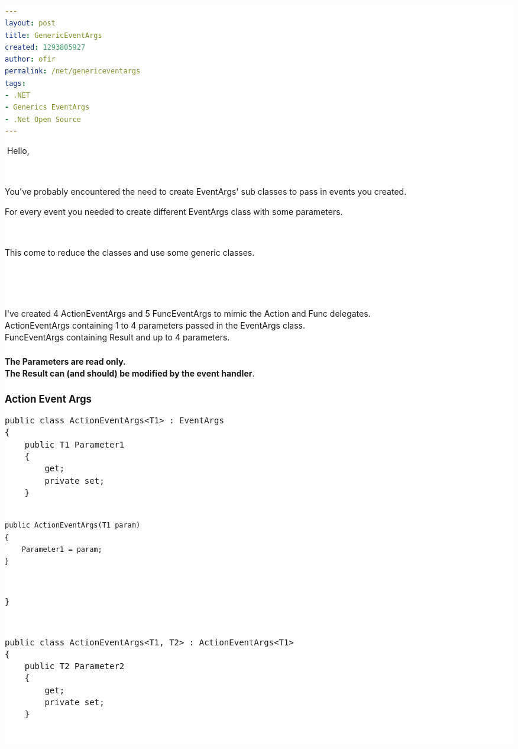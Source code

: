 ```yaml
---
layout: post
title: GenericEventArgs
created: 1293805927
author: ofir
permalink: /net/genericeventargs
tags:
- .NET
- Generics EventArgs
- .Net Open Source
---
```

<p>&nbsp;Hello,</p>
<p>&nbsp;</p>
<p>You've probably encountered the need to create EventArgs' sub classes to pass in events you created.</p>
<p>For every event you needed to create different EventArgs class with some parameters.</p>
<p>&nbsp;</p>
<p>This come to reduce the classes and use some generic classes.</p>
<p>&nbsp;</p>
<p>&nbsp;</p>
<div>I've created 4 ActionEventArgs and 5 FuncEventArgs to mimic the Action and Func delegates.</div>
<div>ActionEventArgs containing 1 to 4 parameters passed in the EventArgs class.</div>
<div>FuncEventArgs containing Result and up to 4 parameters.</div>
<div>&nbsp;</div>
<div><strong>The Parameters are read only.</strong></div>
<div><strong>The Result can (and should) be modified by the event handl</strong><strong>er</strong>.</div>
<div>&nbsp;</div>
<div><span style="font-size: larger; "><strong>Action Event Args</strong></span></div>
<pre title="code" class="brush: csharp;">
public class ActionEventArgs&lt;T1&gt; : EventArgs
{
    public T1 Parameter1
    {
        get;
        private set;
    }

    public ActionEventArgs(T1 param)
    {
        Parameter1 = param;
    }
}</pre>
<div>&nbsp;</div>
<pre title="code" class="brush: csharp;">
public class ActionEventArgs&lt;T1, T2&gt; : ActionEventArgs&lt;T1&gt;
{
    public T2 Parameter2
    {
        get;
        private set;
    }
